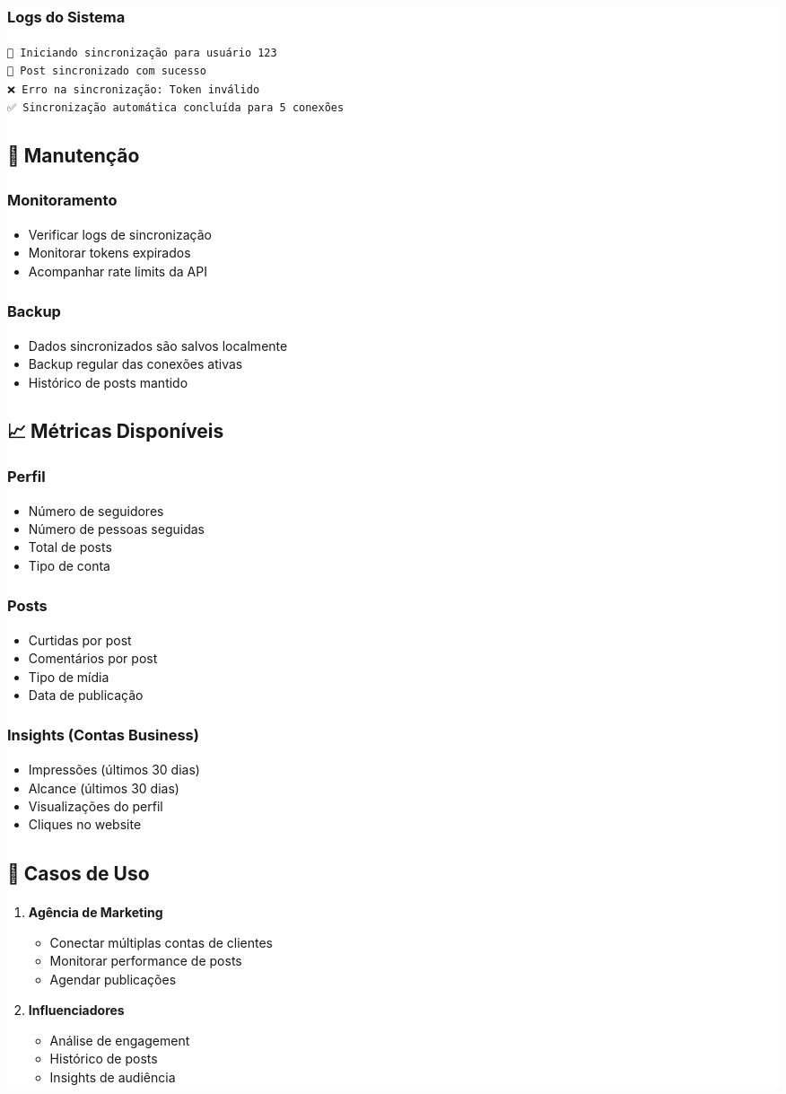 ### Logs do Sistema
```bash
📅 Iniciando sincronização para usuário 123
🚀 Post sincronizado com sucesso
❌ Erro na sincronização: Token inválido
✅ Sincronização automática concluída para 5 conexões
```

## 🔧 Manutenção

### Monitoramento
- Verificar logs de sincronização
- Monitorar tokens expirados
- Acompanhar rate limits da API

### Backup
- Dados sincronizados são salvos localmente
- Backup regular das conexões ativas
- Histórico de posts mantido

## 📈 Métricas Disponíveis

### Perfil
- Número de seguidores
- Número de pessoas seguidas
- Total de posts
- Tipo de conta

### Posts
- Curtidas por post
- Comentários por post
- Tipo de mídia
- Data de publicação

### Insights (Contas Business)
- Impressões (últimos 30 dias)
- Alcance (últimos 30 dias)
- Visualizações do perfil
- Cliques no website

## 🎯 Casos de Uso

1. **Agência de Marketing**
   - Conectar múltiplas contas de clientes
   - Monitorar performance de posts
   - Agendar publicações

2. **Influenciadores**
   - Análise de engagement
   - Histórico de posts
   - Insights de audiência
